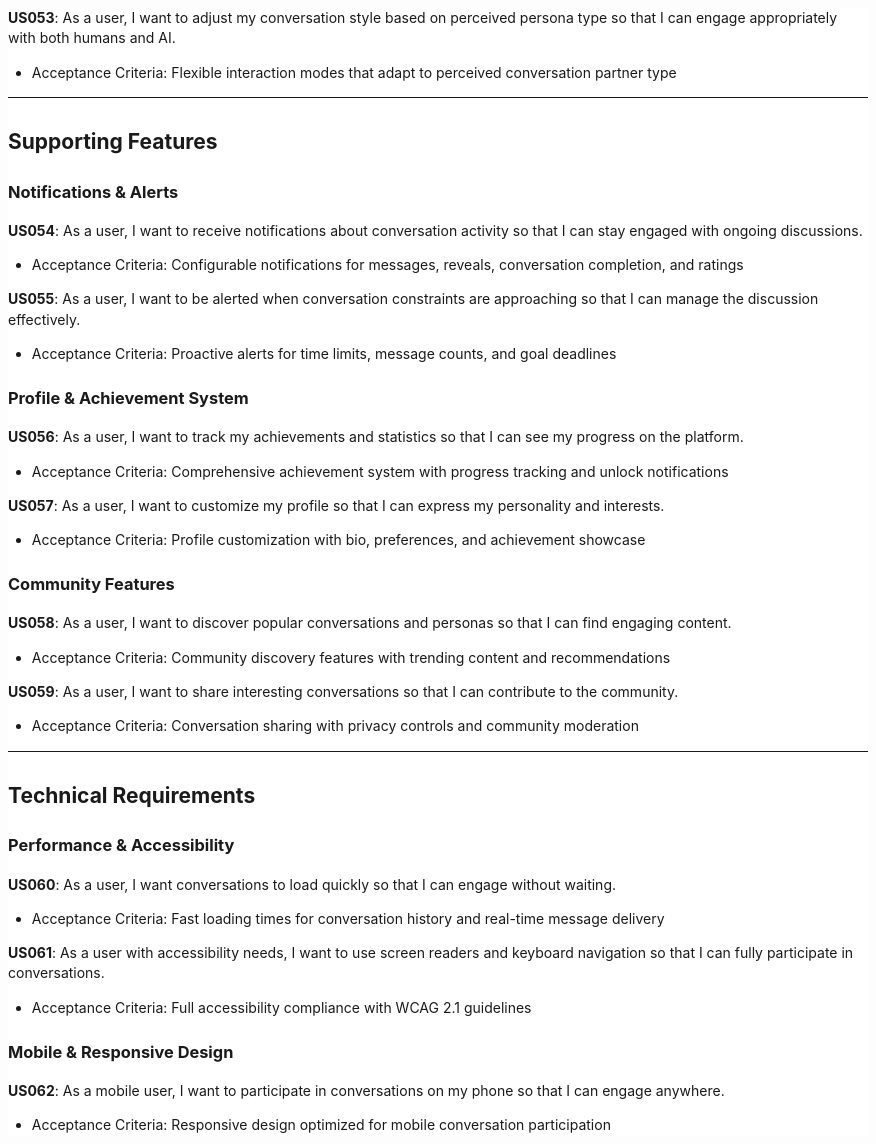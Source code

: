 **US053**: As a user, I want to adjust my conversation style based on perceived persona type so that I can engage appropriately with both humans and AI.
- Acceptance Criteria: Flexible interaction modes that adapt to perceived conversation partner type

---

## Supporting Features

### Notifications & Alerts
**US054**: As a user, I want to receive notifications about conversation activity so that I can stay engaged with ongoing discussions.
- Acceptance Criteria: Configurable notifications for messages, reveals, conversation completion, and ratings

**US055**: As a user, I want to be alerted when conversation constraints are approaching so that I can manage the discussion effectively.
- Acceptance Criteria: Proactive alerts for time limits, message counts, and goal deadlines

### Profile & Achievement System
**US056**: As a user, I want to track my achievements and statistics so that I can see my progress on the platform.
- Acceptance Criteria: Comprehensive achievement system with progress tracking and unlock notifications

**US057**: As a user, I want to customize my profile so that I can express my personality and interests.
- Acceptance Criteria: Profile customization with bio, preferences, and achievement showcase

### Community Features
**US058**: As a user, I want to discover popular conversations and personas so that I can find engaging content.
- Acceptance Criteria: Community discovery features with trending content and recommendations

**US059**: As a user, I want to share interesting conversations so that I can contribute to the community.
- Acceptance Criteria: Conversation sharing with privacy controls and community moderation

---

## Technical Requirements

### Performance & Accessibility
**US060**: As a user, I want conversations to load quickly so that I can engage without waiting.
- Acceptance Criteria: Fast loading times for conversation history and real-time message delivery

**US061**: As a user with accessibility needs, I want to use screen readers and keyboard navigation so that I can fully participate in conversations.
- Acceptance Criteria: Full accessibility compliance with WCAG 2.1 guidelines

### Mobile & Responsive Design
**US062**: As a mobile user, I want to participate in conversations on my phone so that I can engage anywhere.
- Acceptance Criteria: Responsive design optimized for mobile conversation participation
